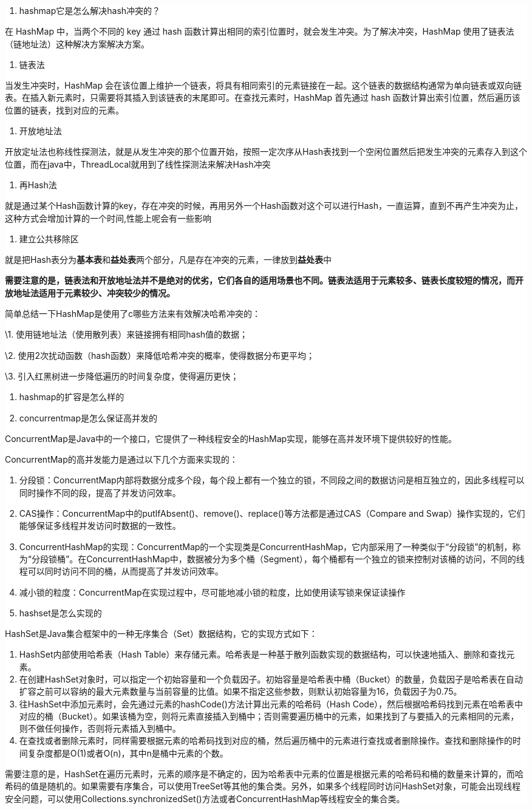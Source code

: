 1. hashmap它是怎么解决hash冲突的？

在 HashMap 中，当两个不同的 key 通过 hash 函数计算出相同的索引位置时，就会发生冲突。为了解决冲突，HashMap 使用了链表法（链地址法）这种解决方案解决方案。

1. 链表法

当发生冲突时，HashMap 会在该位置上维护一个链表，将具有相同索引的元素链接在一起。这个链表的数据结构通常为单向链表或双向链表。在插入新元素时，只需要将其插入到该链表的末尾即可。在查找元素时，HashMap 首先通过 hash 函数计算出索引位置，然后遍历该位置的链表，找到对应的元素。

1. 开放地址法

开放定址法也称线性探测法，就是从发生冲突的那个位置开始，按照一定次序从Hash表找到一个空闲位置然后把发生冲突的元素存入到这个位置，而在java中，ThreadLocal就用到了线性探测法来解决Hash冲突

1. 再Hash法

就是通过某个Hash函数计算的key，存在冲突的时候，再用另外一个Hash函数对这个可以进行Hash，一直运算，直到不再产生冲突为止，这种方式会增加计算的一个时间,性能上呢会有一些影响

1. 建立公共移除区

就是把Hash表分为**基本表**和**益处表**两个部分，凡是存在冲突的元素，一律放到**益处表**中

**需要注意的是，链表法和开放地址法并不是绝对的优劣，它们各自的适用场景也不同。链表法适用于元素较多、链表长度较短的情况，而开放地址法适用于元素较少、冲突较少的情况。**

简单总结一下HashMap是使用了c哪些方法来有效解决哈希冲突的：

\1. 使用链地址法（使用散列表）来链接拥有相同hash值的数据；

\2. 使用2次扰动函数（hash函数）来降低哈希冲突的概率，使得数据分布更平均；

\3. 引入红黑树进一步降低遍历的时间复杂度，使得遍历更快； 

1. hashmap的扩容是怎么样的



1. concurrentmap是怎么保证高并发的

ConcurrentMap是Java中的一个接口，它提供了一种线程安全的HashMap实现，能够在高并发环境下提供较好的性能。

ConcurrentMap的高并发能力是通过以下几个方面来实现的：

1. 分段锁：ConcurrentMap内部将数据分成多个段，每个段上都有一个独立的锁，不同段之间的数据访问是相互独立的，因此多线程可以同时操作不同的段，提高了并发访问效率。
2. CAS操作：ConcurrentMap中的putIfAbsent()、remove()、replace()等方法都是通过CAS（Compare and Swap）操作实现的，它们能够保证多线程并发访问时数据的一致性。
3. ConcurrentHashMap的实现：ConcurrentMap的一个实现类是ConcurrentHashMap，它内部采用了一种类似于“分段锁”的机制，称为“分段锁桶”。在ConcurrentHashMap中，数据被分为多个桶（Segment），每个桶都有一个独立的锁来控制对该桶的访问，不同的线程可以同时访问不同的桶，从而提高了并发访问效率。
4. 减小锁的粒度：ConcurrentMap在实现过程中，尽可能地减小锁的粒度，比如使用读写锁来保证读操作

1. hashset是怎么实现的

HashSet是Java集合框架中的一种无序集合（Set）数据结构，它的实现方式如下：

1. HashSet内部使用哈希表（Hash Table）来存储元素。哈希表是一种基于散列函数实现的数据结构，可以快速地插入、删除和查找元素。
2. 在创建HashSet对象时，可以指定一个初始容量和一个负载因子。初始容量是哈希表中桶（Bucket）的数量，负载因子是哈希表在自动扩容之前可以容纳的最大元素数量与当前容量的比值。如果不指定这些参数，则默认初始容量为16，负载因子为0.75。
3. 往HashSet中添加元素时，会先通过元素的hashCode()方法计算出元素的哈希码（Hash Code），然后根据哈希码找到元素在哈希表中对应的桶（Bucket）。如果该桶为空，则将元素直接插入到桶中；否则需要遍历桶中的元素，如果找到了与要插入的元素相同的元素，则不做任何操作，否则将元素插入到桶中。
4. 在查找或者删除元素时，同样需要根据元素的哈希码找到对应的桶，然后遍历桶中的元素进行查找或者删除操作。查找和删除操作的时间复杂度都是O(1)或者O(n)，其中n是桶中元素的个数。

需要注意的是，HashSet在遍历元素时，元素的顺序是不确定的，因为哈希表中元素的位置是根据元素的哈希码和桶的数量来计算的，而哈希码的值是随机的。如果需要有序集合，可以使用TreeSet等其他的集合类。另外，如果多个线程同时访问HashSet对象，可能会出现线程安全问题，可以使用Collections.synchronizedSet()方法或者ConcurrentHashMap等线程安全的集合类。
